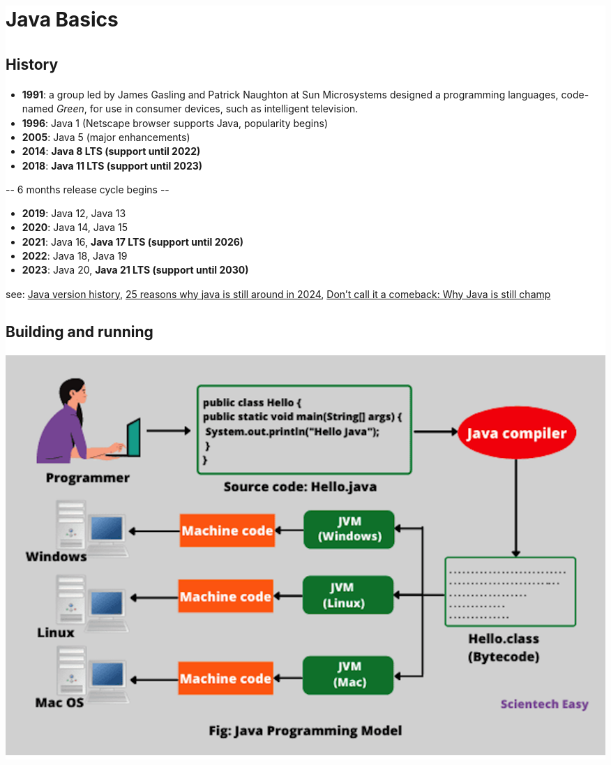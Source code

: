 # Java Basics

## History
- **1991**: a group led by James Gasling and Patrick Naughton at Sun 
Microsystems designed a programming languages, code-named _Green_, for
use in consumer devices, such as intelligent television.
- **1996**: Java 1 (Netscape browser supports Java, popularity begins)
- **2005**: Java 5 (major enhancements)
- **2014**: **Java 8 LTS (support until 2022)**
- **2018**: **Java 11 LTS (support until 2023)**

-- 6 months release cycle begins --

- **2019**: Java 12, Java 13
- **2020**: Java 14, Java 15
- **2021**: Java 16, **Java 17 LTS (support until 2026)**
- **2022**: Java 18, Java 19
- **2023**: Java 20, **Java 21 LTS (support until 2030)**

see: [Java version history](https://en.wikipedia.org/wiki/Java_version_history), [25 reasons why java is still around in 2024](https://medium.com/javarevisited/25-reasons-why-java-is-still-around-in-2024-452c582d55d0), [Don’t call it a comeback: Why Java is still champ](https://github.com/readme/featured/java-programming-language)

## Building and running

![](images/basics-java-bytecode.png)
